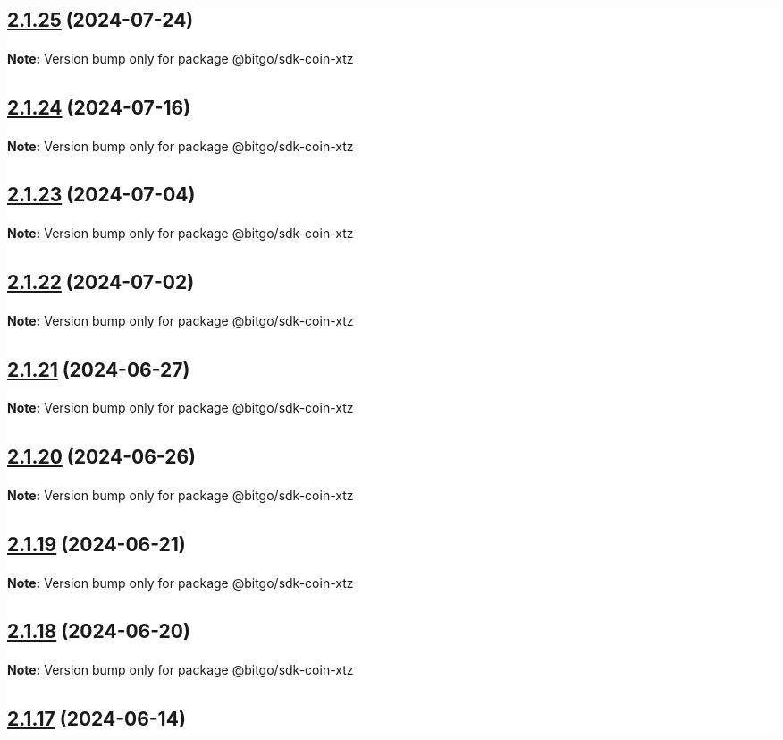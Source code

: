 ## [2.1.25](https://github.com/BitGo/BitGoJS/compare/@bitgo/sdk-coin-xtz@2.1.24...@bitgo/sdk-coin-xtz@2.1.25) (2024-07-24)

**Note:** Version bump only for package @bitgo/sdk-coin-xtz

## [2.1.24](https://github.com/BitGo/BitGoJS/compare/@bitgo/sdk-coin-xtz@2.1.23...@bitgo/sdk-coin-xtz@2.1.24) (2024-07-16)

**Note:** Version bump only for package @bitgo/sdk-coin-xtz

## [2.1.23](https://github.com/BitGo/BitGoJS/compare/@bitgo/sdk-coin-xtz@2.1.22...@bitgo/sdk-coin-xtz@2.1.23) (2024-07-04)

**Note:** Version bump only for package @bitgo/sdk-coin-xtz

## [2.1.22](https://github.com/BitGo/BitGoJS/compare/@bitgo/sdk-coin-xtz@2.1.21...@bitgo/sdk-coin-xtz@2.1.22) (2024-07-02)

**Note:** Version bump only for package @bitgo/sdk-coin-xtz

## [2.1.21](https://github.com/BitGo/BitGoJS/compare/@bitgo/sdk-coin-xtz@2.1.20...@bitgo/sdk-coin-xtz@2.1.21) (2024-06-27)

**Note:** Version bump only for package @bitgo/sdk-coin-xtz

## [2.1.20](https://github.com/BitGo/BitGoJS/compare/@bitgo/sdk-coin-xtz@2.1.19...@bitgo/sdk-coin-xtz@2.1.20) (2024-06-26)

**Note:** Version bump only for package @bitgo/sdk-coin-xtz

## [2.1.19](https://github.com/BitGo/BitGoJS/compare/@bitgo/sdk-coin-xtz@2.1.17...@bitgo/sdk-coin-xtz@2.1.19) (2024-06-21)

**Note:** Version bump only for package @bitgo/sdk-coin-xtz

## [2.1.18](https://github.com/BitGo/BitGoJS/compare/@bitgo/sdk-coin-xtz@2.1.17...@bitgo/sdk-coin-xtz@2.1.18) (2024-06-20)

**Note:** Version bump only for package @bitgo/sdk-coin-xtz

## [2.1.17](https://github.com/BitGo/BitGoJS/compare/@bitgo/sdk-coin-xtz@2.1.16...@bitgo/sdk-coin-xtz@2.1.17) (2024-06-14)
